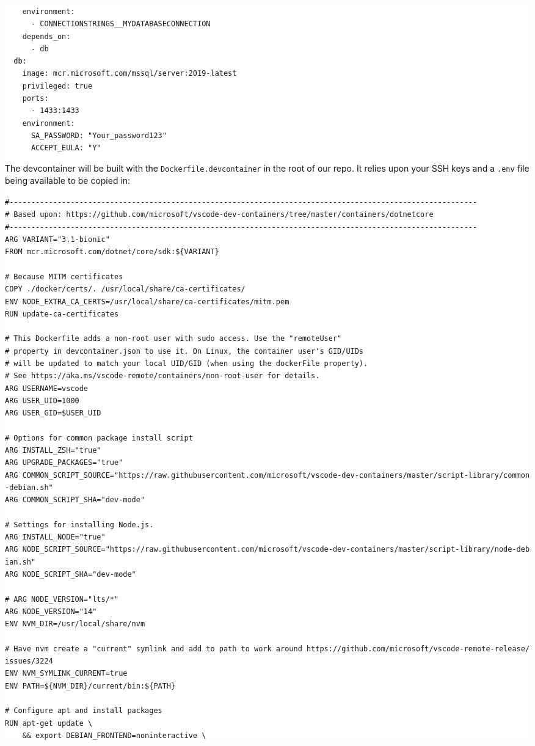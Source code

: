 ```
    environment:
      - CONNECTIONSTRINGS__MYDATABASECONNECTION
    depends_on:
      - db
  db:
    image: mcr.microsoft.com/mssql/server:2019-latest
    privileged: true
    ports:
      - 1433:1433
    environment:
      SA_PASSWORD: "Your_password123"
      ACCEPT_EULA: "Y"
```

The devcontainer will be built with the `Dockerfile.devcontainer` in the root of our repo. It relies upon your SSH keys and a `.env` file being available to be copied in:

```
#-----------------------------------------------------------------------------------------------------------
# Based upon: https://github.com/microsoft/vscode-dev-containers/tree/master/containers/dotnetcore
#-----------------------------------------------------------------------------------------------------------
ARG VARIANT="3.1-bionic"
FROM mcr.microsoft.com/dotnet/core/sdk:${VARIANT}

# Because MITM certificates
COPY ./docker/certs/. /usr/local/share/ca-certificates/
ENV NODE_EXTRA_CA_CERTS=/usr/local/share/ca-certificates/mitm.pem
RUN update-ca-certificates 

# This Dockerfile adds a non-root user with sudo access. Use the "remoteUser"
# property in devcontainer.json to use it. On Linux, the container user's GID/UIDs
# will be updated to match your local UID/GID (when using the dockerFile property).
# See https://aka.ms/vscode-remote/containers/non-root-user for details.
ARG USERNAME=vscode
ARG USER_UID=1000
ARG USER_GID=$USER_UID

# Options for common package install script
ARG INSTALL_ZSH="true"
ARG UPGRADE_PACKAGES="true"
ARG COMMON_SCRIPT_SOURCE="https://raw.githubusercontent.com/microsoft/vscode-dev-containers/master/script-library/common-debian.sh"
ARG COMMON_SCRIPT_SHA="dev-mode"

# Settings for installing Node.js.
ARG INSTALL_NODE="true"
ARG NODE_SCRIPT_SOURCE="https://raw.githubusercontent.com/microsoft/vscode-dev-containers/master/script-library/node-debian.sh"
ARG NODE_SCRIPT_SHA="dev-mode"

# ARG NODE_VERSION="lts/*"
ARG NODE_VERSION="14"
ENV NVM_DIR=/usr/local/share/nvm

# Have nvm create a "current" symlink and add to path to work around https://github.com/microsoft/vscode-remote-release/issues/3224
ENV NVM_SYMLINK_CURRENT=true
ENV PATH=${NVM_DIR}/current/bin:${PATH}

# Configure apt and install packages
RUN apt-get update \
    && export DEBIAN_FRONTEND=noninteractive \
```